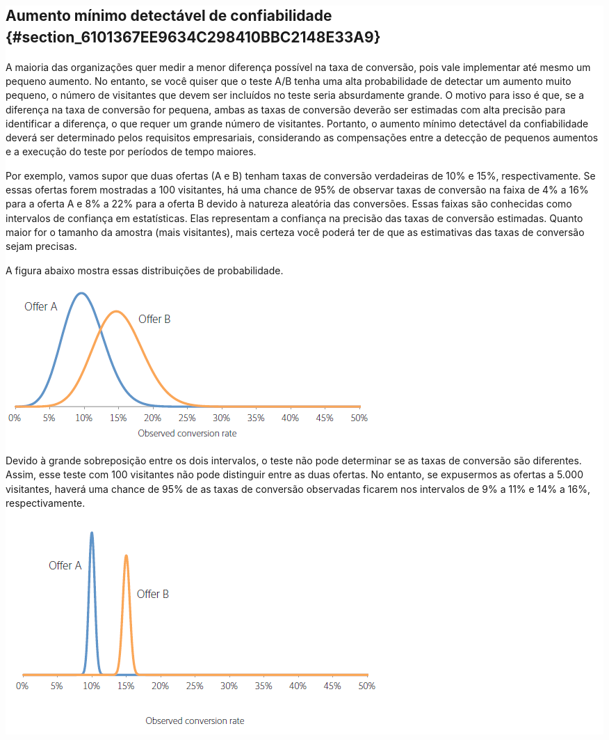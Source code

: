 ## Aumento mínimo detectável de confiabilidade {#section_6101367EE9634C298410BBC2148E33A9}

A maioria das organizações quer medir a menor diferença possível na taxa de conversão, pois vale implementar até mesmo um pequeno aumento. No entanto, se você quiser que o teste A/B tenha uma alta probabilidade de detectar um aumento muito pequeno, o número de visitantes que devem ser incluídos no teste seria absurdamente grande. O motivo para isso é que, se a diferença na taxa de conversão for pequena, ambas as taxas de conversão deverão ser estimadas com alta precisão para identificar a diferença, o que requer um grande número de visitantes. Portanto, o aumento mínimo detectável da confiabilidade deverá ser determinado pelos requisitos empresariais, considerando as compensações entre a detecção de pequenos aumentos e a execução do teste por períodos de tempo maiores.

Por exemplo, vamos supor que duas ofertas (A e B) tenham taxas de conversão verdadeiras de 10% e 15%, respectivamente. Se essas ofertas forem mostradas a 100 visitantes, há uma chance de 95% de observar taxas de conversão na faixa de 4% a 16% para a oferta A e 8% a 22% para a oferta B devido à natureza aleatória das conversões. Essas faixas são conhecidas como intervalos de confiança em estatísticas. Elas representam a confiança na precisão das taxas de conversão estimadas. Quanto maior for o tamanho da amostra (mais visitantes), mais certeza você poderá ter de que as estimativas das taxas de conversão sejam precisas.

A figura abaixo mostra essas distribuições de probabilidade.

![](assets/probability_distributions.png)

Devido à grande sobreposição entre os dois intervalos, o teste não pode determinar se as taxas de conversão são diferentes. Assim, esse teste com 100 visitantes não pode distinguir entre as duas ofertas. No entanto, se expusermos as ofertas a 5.000 visitantes, haverá uma chance de 95% de as taxas de conversão observadas ficarem nos intervalos de 9% a 11% e 14% a 16%, respectivamente.

![](assets/probability_distributions2.png)
